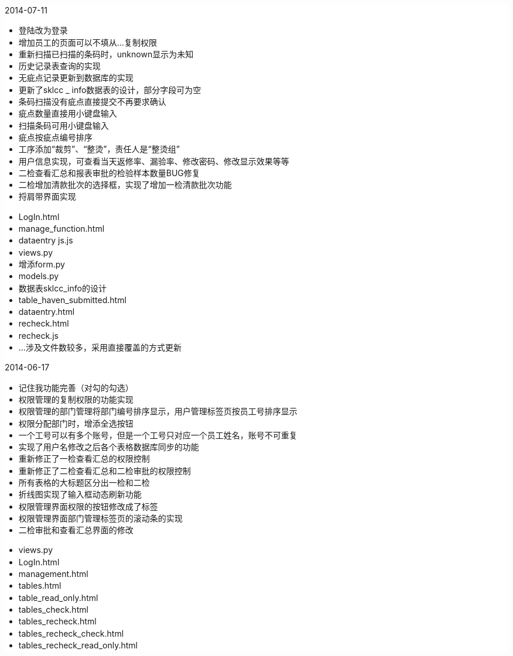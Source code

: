 </ul></td>

<tr>
<td>2014-07-11</td>
<td><ul>
<li>登陆改为登录</li>
<li>增加员工的页面可以不填从...复制权限</li>
<li>重新扫描已扫描的条码时，unknown显示为未知</li>
<li>历史记录表查询的实现</li>
<li>无疵点记录更新到数据库的实现</li>
<li>更新了sklcc _ info数据表的设计，部分字段可为空</li>
<li>条码扫描没有疵点直接提交不再要求确认</li>
<li>疵点数量直接用小键盘输入</li>
<li>扫描条码可用小键盘输入</li>
<li>疵点按疵点编号排序</li>
<li>工序添加“裁剪”、“整烫”，责任人是“整烫组”</li>
<li>用户信息实现，可查看当天返修率、漏验率、修改密码、修改显示效果等等</li>
<li>二检查看汇总和报表审批的检验样本数量BUG修复</li>
<li>二检增加清款批次的选择框，实现了增加一检清款批次功能</li>
<li>捋肩带界面实现</li>
</ul></td>
<td><ul>
<li>LogIn.html</li>
<li>manage_function.html</li>
<li>dataentry js.js</li>
<li>views.py</li>
<li>增添form.py</li>
<li>models.py</li>
<li>数据表sklcc_info的设计</li>
<li>table_haven_submitted.html</li>
<li>dataentry.html</li>
<li>recheck.html</li>
<li>recheck.js</li>
<li>...涉及文件数较多，采用直接覆盖的方式更新</li>
</ul></td>


<tr>
<td>2014-06-17</td>
<td><ul>
<li>记住我功能完善（对勾的勾选）</li>
<li>权限管理的复制权限的功能实现</li>
<li>权限管理的部门管理将部门编号排序显示，用户管理标签页按员工号排序显示</li>
<li>权限分配部门时，增添全选按钮</li>
<li>一个工号可以有多个账号，但是一个工号只对应一个员工姓名，账号不可重复</li>
<li>实现了用户名修改之后各个表格数据库同步的功能</li>
<li>重新修正了一检查看汇总的权限控制</li>
<li>重新修正了二检查看汇总和二检审批的权限控制</li>
<li>所有表格的大标题区分出一检和二检</li>
<li>折线图实现了输入框动态刷新功能</li>
<li>权限管理界面权限的按钮修改成了标签</li>
<li>权限管理界面部门管理标签页的滚动条的实现</li>
<li>二检审批和查看汇总界面的修改</li>
</ul></td>
<td>
<ul>
<li>views.py</li>
<li>LogIn.html</li>
<li>management.html</li>
<li>tables.html</li>
<li>table_read_only.html</li>
<li>tables_check.html</li>
<li>tables_recheck.html</li>
<li>tables_recheck_check.html</li>
<li>tables_recheck_read_only.html</li>